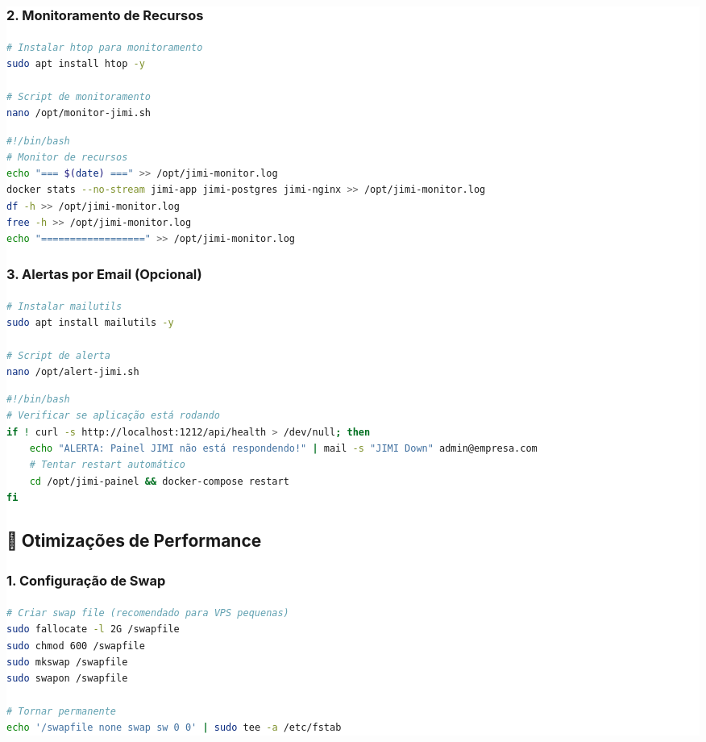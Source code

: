 ```bash
```

### 2. Monitoramento de Recursos
```bash
# Instalar htop para monitoramento
sudo apt install htop -y

# Script de monitoramento
nano /opt/monitor-jimi.sh
```

```bash
#!/bin/bash
# Monitor de recursos
echo "=== $(date) ===" >> /opt/jimi-monitor.log
docker stats --no-stream jimi-app jimi-postgres jimi-nginx >> /opt/jimi-monitor.log
df -h >> /opt/jimi-monitor.log
free -h >> /opt/jimi-monitor.log
echo "==================" >> /opt/jimi-monitor.log
```

### 3. Alertas por Email (Opcional)
```bash
# Instalar mailutils
sudo apt install mailutils -y

# Script de alerta
nano /opt/alert-jimi.sh
```

```bash
#!/bin/bash
# Verificar se aplicação está rodando
if ! curl -s http://localhost:1212/api/health > /dev/null; then
    echo "ALERTA: Painel JIMI não está respondendo!" | mail -s "JIMI Down" admin@empresa.com
    # Tentar restart automático
    cd /opt/jimi-painel && docker-compose restart
fi
```

## 🚀 Otimizações de Performance

### 1. Configuração de Swap
```bash
# Criar swap file (recomendado para VPS pequenas)
sudo fallocate -l 2G /swapfile
sudo chmod 600 /swapfile
sudo mkswap /swapfile
sudo swapon /swapfile

# Tornar permanente
echo '/swapfile none swap sw 0 0' | sudo tee -a /etc/fstab
```
